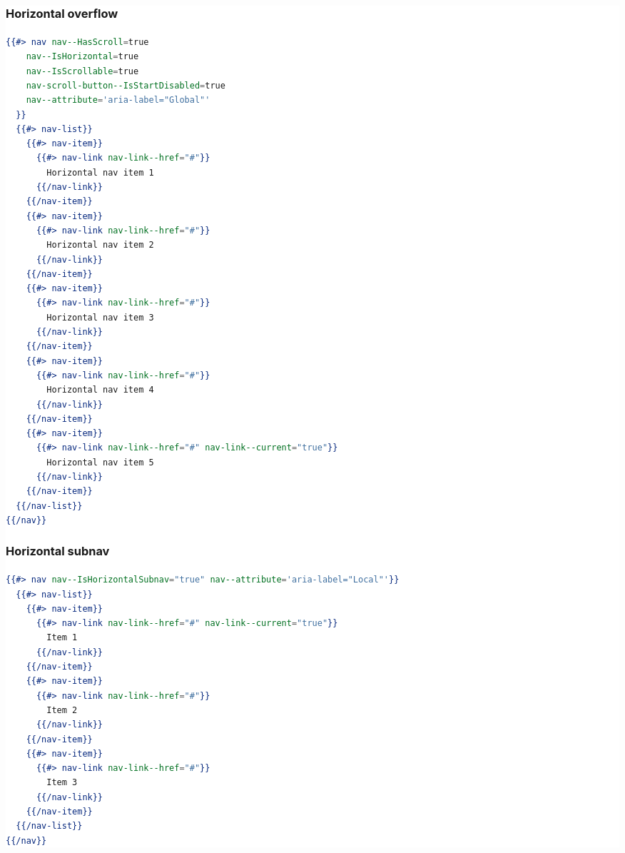 ### Horizontal overflow

```hbs
{{#> nav nav--HasScroll=true
    nav--IsHorizontal=true
    nav--IsScrollable=true
    nav-scroll-button--IsStartDisabled=true
    nav--attribute='aria-label="Global"'
  }}
  {{#> nav-list}}
    {{#> nav-item}}
      {{#> nav-link nav-link--href="#"}}
        Horizontal nav item 1
      {{/nav-link}}
    {{/nav-item}}
    {{#> nav-item}}
      {{#> nav-link nav-link--href="#"}}
        Horizontal nav item 2
      {{/nav-link}}
    {{/nav-item}}
    {{#> nav-item}}
      {{#> nav-link nav-link--href="#"}}
        Horizontal nav item 3
      {{/nav-link}}
    {{/nav-item}}
    {{#> nav-item}}
      {{#> nav-link nav-link--href="#"}}
        Horizontal nav item 4
      {{/nav-link}}
    {{/nav-item}}
    {{#> nav-item}}
      {{#> nav-link nav-link--href="#" nav-link--current="true"}}
        Horizontal nav item 5
      {{/nav-link}}
    {{/nav-item}}
  {{/nav-list}}
{{/nav}}
```

### Horizontal subnav

```hbs
{{#> nav nav--IsHorizontalSubnav="true" nav--attribute='aria-label="Local"'}}
  {{#> nav-list}}
    {{#> nav-item}}
      {{#> nav-link nav-link--href="#" nav-link--current="true"}}
        Item 1
      {{/nav-link}}
    {{/nav-item}}
    {{#> nav-item}}
      {{#> nav-link nav-link--href="#"}}
        Item 2
      {{/nav-link}}
    {{/nav-item}}
    {{#> nav-item}}
      {{#> nav-link nav-link--href="#"}}
        Item 3
      {{/nav-link}}
    {{/nav-item}}
  {{/nav-list}}
{{/nav}}
```
